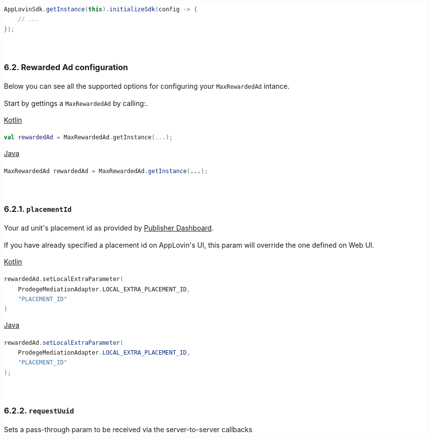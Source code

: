 ```java
AppLovinSdk.getInstance(this).initializeSdk(config -> {
    // ...
});
```

<br/>

### **6.2. Rewarded Ad configuration**

Below you can see all the supported options for configuring your `MaxRewardedAd` intance.

Start by gettings a `MaxRewardedAd` by calling:.

<span style="text-decoration:underline">Kotlin</span>

``` kotlin
val rewardedAd = MaxRewardedAd.getInstance(...);
```

<span style="text-decoration:underline">Java</span>

```java
MaxRewardedAd rewardedAd = MaxRewardedAd.getInstance(...);
```

<br/>

### 6.2.1. `placementId`

Your ad unit's placement id as provided by [Publisher Dashboard](https://www.pollfish.com/publisher/).

If you have already specified a placement id on AppLovin's UI, this param will override the one defined on Web UI.

<span style="text-decoration:underline">Kotlin</span>

```kotlin
rewardedAd.setLocalExtraParameter(
    ProdegeMediationAdapter.LOCAL_EXTRA_PLACEMENT_ID,
    "PLACEMENT_ID"
)
```

<span style="text-decoration:underline">Java</span>

```java
rewardedAd.setLocalExtraParameter(
    ProdegeMediationAdapter.LOCAL_EXTRA_PLACEMENT_ID, 
    "PLACEMENT_ID"
);
```

<br/>

### 6.2.2. `requestUuid`

Sets a pass-through param to be received via the server-to-server callbacks
